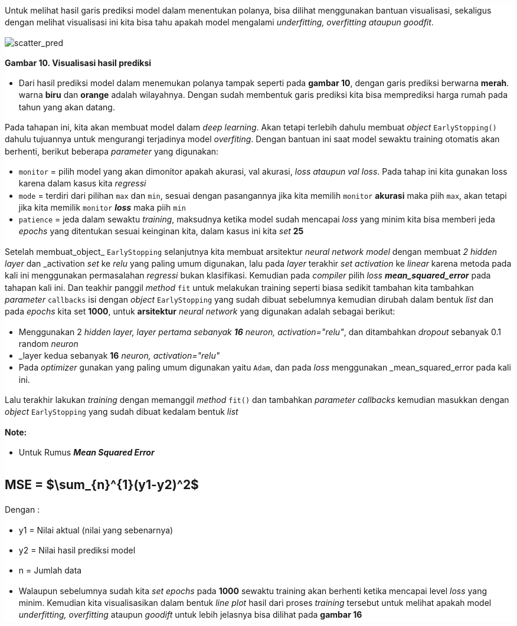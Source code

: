 Untuk melihat hasil garis prediksi model dalam menentukan polanya, bisa dilihat menggunakan bantuan visualisasi, sekaligus dengan melihat visualisasi ini kita bisa tahu apakah model mengalami _underfitting, overfitting ataupun goodfit_.

![scatter_pred](https://user-images.githubusercontent.com/49816104/194736401-dc6ebd66-84b0-409e-82c6-114f0aed4e25.jpg)

**Gambar 10. Visualisasi hasil prediksi**
* Dari hasil prediksi model dalam menemukan polanya tampak seperti pada **gambar 10**, dengan garis prediksi berwarna **merah**. warna **biru** dan **orange** adalah wilayahnya. Dengan sudah membentuk garis prediksi kita bisa memprediksi harga rumah pada tahun yang akan datang. 


Pada tahapan ini, kita akan membuat model dalam _deep learning_. Akan tetapi terlebih dahulu membuat _object_ `EarlyStopping()` dahulu tujuannya untuk mengurangi terjadinya model _overfiting_. Dengan bantuan ini saat model sewaktu training otomatis akan berhenti, berikut beberapa _parameter_ yang digunakan:
* `monitor` = pilih model yang akan dimonitor apakah akurasi, val akurasi, _loss ataupun val loss_. Pada tahap ini kita gunakan loss karena dalam kasus kita _regressi_
* `mode` = terdiri dari pilihan `max` dan `min`, sesuai dengan pasangannya jika kita memilih `monitor` **akurasi** maka piih `max`, akan tetapi jika kita memilik `monitor` **_loss_** maka piih `min`
* `patience` = jeda dalam sewaktu _training_, maksudnya ketika model sudah mencapai _loss_ yang minim kita bisa memberi jeda _epochs_ yang ditentukan sesuai keinginan kita, dalam kasus ini kita _set_ **25**

Setelah membuat_object_ `EarlyStopping` selanjutnya kita membuat arsitektur _neural network model_ dengan membuat *2* _hidden layer_ dan _activation _set_ ke _relu_ yang paling umum digunakan, lalu pada _layer_ terakhir _set_ _activation_ ke _linear_ karena metoda pada kali ini menggunakan permasalahan _regressi_ bukan klasifikasi. Kemudian pada _compiler_ pilih _loss_ **_mean_squared_error_** pada tahapan kali ini. Dan teakhir panggil _method_ `fit` untuk melakukan training seperti biasa sedikit tambahan kita tambahkan _parameter_ `callbacks` isi dengan _object_ `EarlyStopping` yang sudah dibuat sebelumnya kemudian dirubah dalam bentuk _list_ dan pada _epochs_ kita set **1000**, untuk **arsitektur** _neural network_ yang digunakan adalah sebagai berikut:

* Menggunakan 2 _hidden layer, layer pertama sebanyak **16** neuron, activation="relu"_, dan ditambahkan _dropout_ sebanyak 0.1 random _neuron_
* _layer kedua sebanyak **16** _neuron, activation="relu"_ 
* Pada _optimizer_ gunakan yang paling umum digunakan yaitu `Adam`, dan pada _loss_ menggunakan _mean_squared_error pada kali ini.

Lalu terakhir lakukan _training_ dengan memanggil _method_ `fit()` dan tambahkan _parameter callbacks_ kemudian masukkan dengan _object_ `EarlyStopping` yang sudah dibuat kedalam bentuk _list_

**Note:**

* Untuk Rumus **_Mean Squared Error_**

## MSE = $\sum_{n}^{1}(y1-y2)^2$

Dengan :
* y1 = Nilai aktual (nilai yang sebenarnya)
* y2 = Nilai hasil prediksi model
* n = Jumlah data

* Walaupun sebelumnya sudah kita _set epochs_ pada **1000** sewaktu training akan berhenti ketika mencapai level _loss_ yang minim. Kemudian kita visualisasikan dalam bentuk _line plot_ hasil dari proses _training_ tersebut untuk melihat apakah model _underfitting, overfitting_ ataupun _goodift_ untuk lebih jelasnya bisa dilihat pada **gambar 16**
